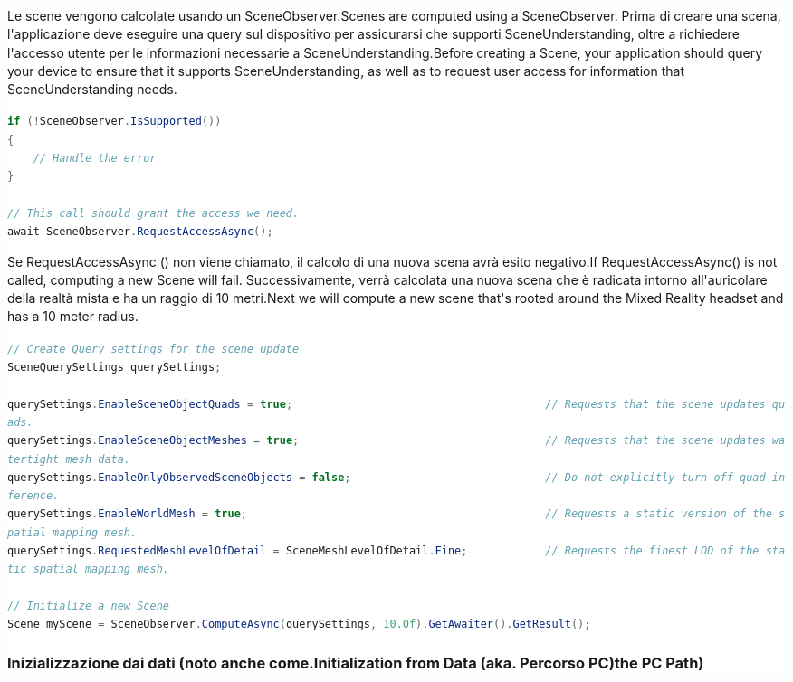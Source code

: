 <span data-ttu-id="f0c2b-233">Le scene vengono calcolate usando un SceneObserver.</span><span class="sxs-lookup"><span data-stu-id="f0c2b-233">Scenes are computed using a SceneObserver.</span></span> <span data-ttu-id="f0c2b-234">Prima di creare una scena, l'applicazione deve eseguire una query sul dispositivo per assicurarsi che supporti SceneUnderstanding, oltre a richiedere l'accesso utente per le informazioni necessarie a SceneUnderstanding.</span><span class="sxs-lookup"><span data-stu-id="f0c2b-234">Before creating a Scene, your application should query your device to ensure that it supports SceneUnderstanding, as well as to request user access for information that SceneUnderstanding needs.</span></span>

```cs
if (!SceneObserver.IsSupported())
{
    // Handle the error
}

// This call should grant the access we need.
await SceneObserver.RequestAccessAsync();
```

<span data-ttu-id="f0c2b-235">Se RequestAccessAsync () non viene chiamato, il calcolo di una nuova scena avrà esito negativo.</span><span class="sxs-lookup"><span data-stu-id="f0c2b-235">If RequestAccessAsync() is not called, computing a new Scene will fail.</span></span> <span data-ttu-id="f0c2b-236">Successivamente, verrà calcolata una nuova scena che è radicata intorno all'auricolare della realtà mista e ha un raggio di 10 metri.</span><span class="sxs-lookup"><span data-stu-id="f0c2b-236">Next we will compute a new scene that's rooted around the Mixed Reality headset and has a 10 meter radius.</span></span>

```cs
// Create Query settings for the scene update
SceneQuerySettings querySettings;

querySettings.EnableSceneObjectQuads = true;                                       // Requests that the scene updates quads.
querySettings.EnableSceneObjectMeshes = true;                                      // Requests that the scene updates watertight mesh data.
querySettings.EnableOnlyObservedSceneObjects = false;                              // Do not explicitly turn off quad inference.
querySettings.EnableWorldMesh = true;                                              // Requests a static version of the spatial mapping mesh.
querySettings.RequestedMeshLevelOfDetail = SceneMeshLevelOfDetail.Fine;            // Requests the finest LOD of the static spatial mapping mesh.

// Initialize a new Scene
Scene myScene = SceneObserver.ComputeAsync(querySettings, 10.0f).GetAwaiter().GetResult();
```

### <a name="initialization-from-data-aka-the-pc-path"></a><span data-ttu-id="f0c2b-237">Inizializzazione dai dati (noto anche come.</span><span class="sxs-lookup"><span data-stu-id="f0c2b-237">Initialization from Data (aka.</span></span> <span data-ttu-id="f0c2b-238">Percorso PC)</span><span class="sxs-lookup"><span data-stu-id="f0c2b-238">the PC Path)</span></span>
